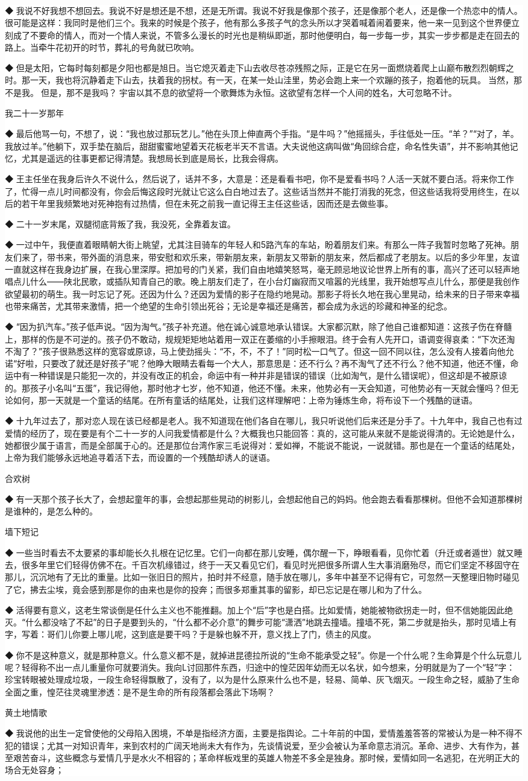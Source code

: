 ◆ 我说不好我想不想回去。我说不好是想还是不想，还是无所谓。我说不好我是像那个孩子，还是像那个老人，还是像一个热恋中的情人。很可能是这样：我同时是他们三个。我来的时候是个孩子，他有那么多孩子气的念头所以才哭着喊着闹着要来，他一来一见到这个世界便立刻成了不要命的情人，而对一个情人来说，不管多么漫长的时光也是稍纵即逝，那时他便明白，每一步每一步，其实一步步都是走在回去的路上。当牵牛花初开的时节，葬礼的号角就已吹响。

◆ 但是太阳，它每时每刻都是夕阳也都是旭日。当它熄灭着走下山去收尽苍凉残照之际，正是它在另一面燃烧着爬上山巅布散烈烈朝辉之时。那一天，我也将沉静着走下山去，扶着我的拐杖。有一天，在某一处山洼里，势必会跑上来一个欢蹦的孩子，抱着他的玩具。
当然，那不是我。
但是，那不是我吗？
宇宙以其不息的欲望将一个歌舞炼为永恒。这欲望有怎样一个人间的姓名，大可忽略不计。


我二十一岁那年

◆ 最后他骂一句，不想了，说：“我也放过那玩艺儿。”他在头顶上伸直两个手指。“是牛吗？”他摇摇头，手往低处一压。“羊？”“对了，羊。我放过羊。”他躺下，双手垫在脑后，甜甜蜜蜜地望着天花板老半天不言语。大夫说他这病叫做“角回综合症，命名性失语”，并不影响其他记忆，尤其是遥远的往事更都记得清楚。我想局长到底是局长，比我会得病。

◆ 王主任坐在我身后许久不说什么，然后说了，话并不多，大意是：还是看看书吧，你不是爱看书吗？人活一天就不要白活。将来你工作了，忙得一点儿时间都没有，你会后悔这段时光就让它这么白白地过去了。这些话当然并不能打消我的死念，但这些话我将受用终生，在以后的若干年里我频繁地对死神抱有过热情，但在未死之前我一直记得王主任这些话，因而还是去做些事。

◆ 二十一岁末尾，双腿彻底背叛了我，我没死，全靠着友谊。

◆ 一过中午，我便直着眼睛朝大街上眺望，尤其注目骑车的年轻人和5路汽车的车站，盼着朋友们来。有那么一阵子我暂时忽略了死神。朋友们来了，带书来，带外面的消息来，带安慰和欢乐来，带新朋友来，新朋友又带新的朋友来，然后都成了老朋友。以后的多少年里，友谊一直就这样在我身边扩展，在我心里深厚。把加号的门关紧，我们自由地嬉笑怒骂，毫无顾忌地议论世界上所有的事，高兴了还可以轻声地唱点儿什么——陕北民歌，或插队知青自己的歌。晚上朋友们走了，在小台灯幽寂而又喧嚣的光线里，我开始想写点儿什么，那便是我创作欲望最初的萌生。我一时忘记了死。还因为什么？还因为爱情的影子在隐约地晃动。那影子将长久地在我心里晃动，给未来的日子带来幸福也带来痛苦，尤其带来激情，把一个绝望的生命引领出死谷；无论是幸福还是痛苦，都会成为永远的珍藏和神圣的纪念。

◆ “因为扒汽车。”孩子低声说。“因为淘气。”孩子补充道。他在诚心诚意地承认错误。大家都沉默，除了他自己谁都知道：这孩子伤在脊髓上，那样的伤是不可逆的。孩子仍不敢动，规规矩矩地站着用一双正在萎缩的小手擦眼泪。终于会有人先开口，语调变得哀柔：“下次还淘不淘了？”孩子很熟悉这样的宽容或原谅，马上使劲摇头：“不，不，不了！”同时松一口气了。但这一回不同以往，怎么没有人接着向他允诺“好啦，只要改了就还是好孩子”呢？他睁大眼睛去看每一个大人，那意思是：还不行么？再不淘气了还不行么？他不知道，他还不懂，命运中有一种错误是只能犯一次的，并没有改正的机会，命运中有一种并非是错误的错误（比如淘气，是什么错误呢），但这却是不被原谅的。那孩子小名叫“五蛋”，我记得他，那时他才七岁，他不知道，他还不懂。未来，他势必有一天会知道，可他势必有一天就会懂吗？但无论如何，那一天就是一个童话的结尾。在所有童话的结尾处，让我们这样理解吧：上帝为锤炼生命，将布设下一个残酷的谜语。

◆ 十九年过去了，那对恋人现在该已经都是老人。我不知道现在他们各自在哪儿，我只听说他们后来还是分手了。十九年中，我自己也有过爱情的经历了，现在要是有个二十一岁的人问我爱情都是什么？大概我也只能回答：真的，这可能从来就不是能说得清的。无论她是什么，她都很少属于语言，而是全部属于心的。还是那位台湾作家三毛说得对：爱如禅，不能说不能说，一说就错。那也是在一个童话的结尾处，上帝为我们能够永远地追寻着活下去，而设置的一个残酷却诱人的谜语。


合欢树

◆ 有一天那个孩子长大了，会想起童年的事，会想起那些晃动的树影儿，会想起他自己的妈妈。他会跑去看看那棵树。但他不会知道那棵树是谁种的，是怎么种的。


墙下短记

◆ 一些当时看去不太要紧的事却能长久扎根在记忆里。它们一向都在那儿安睡，偶尔醒一下，睁眼看看，见你忙着（升迁或者遁世）就又睡去，很多年里它们轻得仿佛不在。千百次机缘错过，终于一天又看见它们，看见时光把很多所谓人生大事消磨殆尽，而它们坚定不移固守在那儿，沉沉地有了无比的重量。比如一张旧日的照片，拍时并不经意，随手放在哪儿，多年中甚至不记得有它，可忽然一天整理旧物时碰见了它，拂去尘埃，竟会感到那是你的由来也是你的投奔；而很多郑重其事的留影，却已忘记是在哪儿和为了什么。

◆ 活得要有意义，这老生常谈倒是任什么主义也不能推翻。加上个“后”字也是白搭。比如爱情，她能被物欲拐走一时，但不信她能因此绝灭。“什么都没啥了不起”的日子是要到头的，“什么都不必介意”的舞步可能“潇洒”地跳去撞墙。撞墙不死，第二步就是抬头，那时见墙上有字，写着：哥们儿你要上哪儿呢，这到底是要干吗？于是躲也躲不开，意义找上了门，债主的风度。

◆ 你不是这种意义，就是那种意义。什么意义都不是，就掉进昆德拉所说的“生命不能承受之轻”。你是一个什么呢？生命算是个什么玩意儿呢？轻得称不出一点儿重量你可就要消失。我向L讨回那件东西，归途中的惶茫因年幼而无以名状，如今想来，分明就是为了一个“轻”字：珍宝转眼被处理成垃圾，一段生命轻得飘散了，没有了，以为是什么原来什么也不是，轻易、简单、灰飞烟灭。一段生命之轻，威胁了生命全面之重，惶茫往灵魂里渗透：是不是生命的所有段落都会落此下场啊？


黄土地情歌

◆ 我说他的出生一定曾使他的父母陷入困境，不单是指经济方面，主要是指舆论。二十年前的中国，爱情羞羞答答的常被认为是一种不得不犯的错误；尤其一对知识青年，来到农村的广阔天地尚未大有作为，先谈情说爱，至少会被认为革命意志消沉。革命、进步、大有作为，甚至艰苦奋斗，这些概念与爱情几乎是水火不相容的；革命样板戏里的英雄人物差不多全是独身。那时候，爱情如同一名逃犯，在光明正大的场合无处容身；
